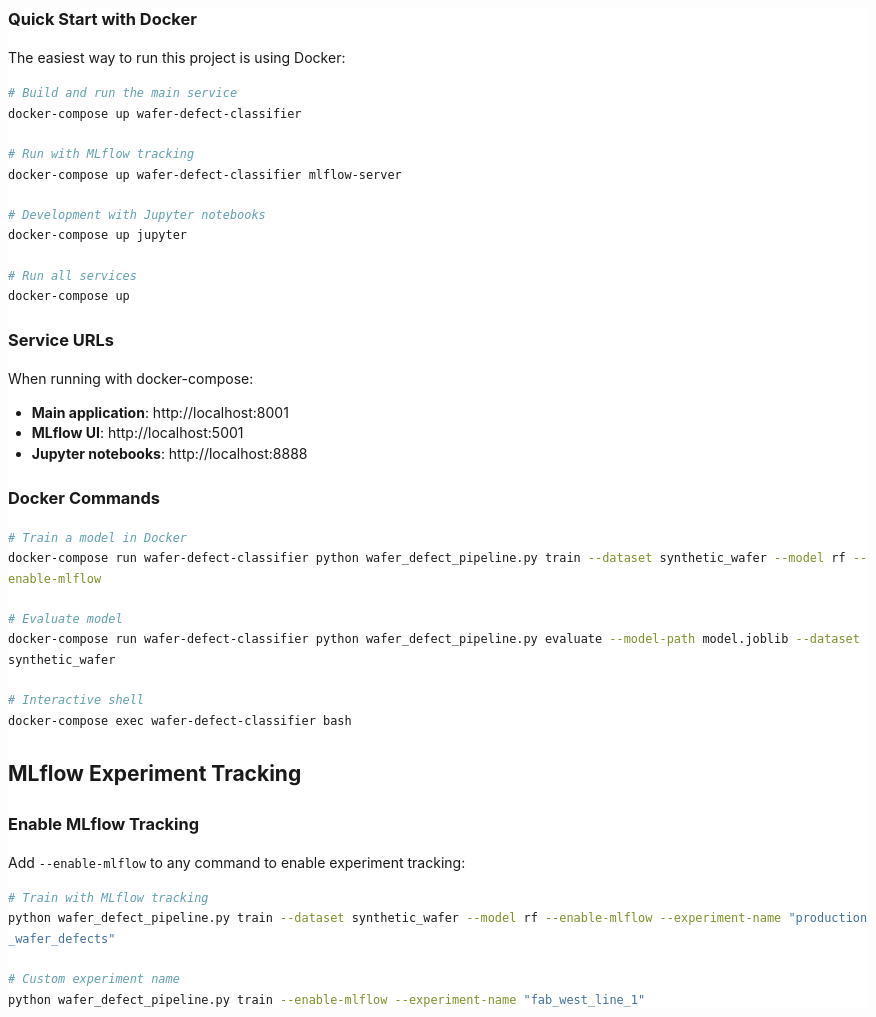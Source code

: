 ### Quick Start with Docker

The easiest way to run this project is using Docker:

```bash
# Build and run the main service
docker-compose up wafer-defect-classifier

# Run with MLflow tracking
docker-compose up wafer-defect-classifier mlflow-server

# Development with Jupyter notebooks
docker-compose up jupyter

# Run all services
docker-compose up
```

### Service URLs

When running with docker-compose:
- **Main application**: http://localhost:8001
- **MLflow UI**: http://localhost:5001
- **Jupyter notebooks**: http://localhost:8888

### Docker Commands

```bash
# Train a model in Docker
docker-compose run wafer-defect-classifier python wafer_defect_pipeline.py train --dataset synthetic_wafer --model rf --enable-mlflow

# Evaluate model
docker-compose run wafer-defect-classifier python wafer_defect_pipeline.py evaluate --model-path model.joblib --dataset synthetic_wafer

# Interactive shell
docker-compose exec wafer-defect-classifier bash
```

## MLflow Experiment Tracking

### Enable MLflow Tracking

Add `--enable-mlflow` to any command to enable experiment tracking:

```bash
# Train with MLflow tracking
python wafer_defect_pipeline.py train --dataset synthetic_wafer --model rf --enable-mlflow --experiment-name "production_wafer_defects"

# Custom experiment name
python wafer_defect_pipeline.py train --enable-mlflow --experiment-name "fab_west_line_1"
```
